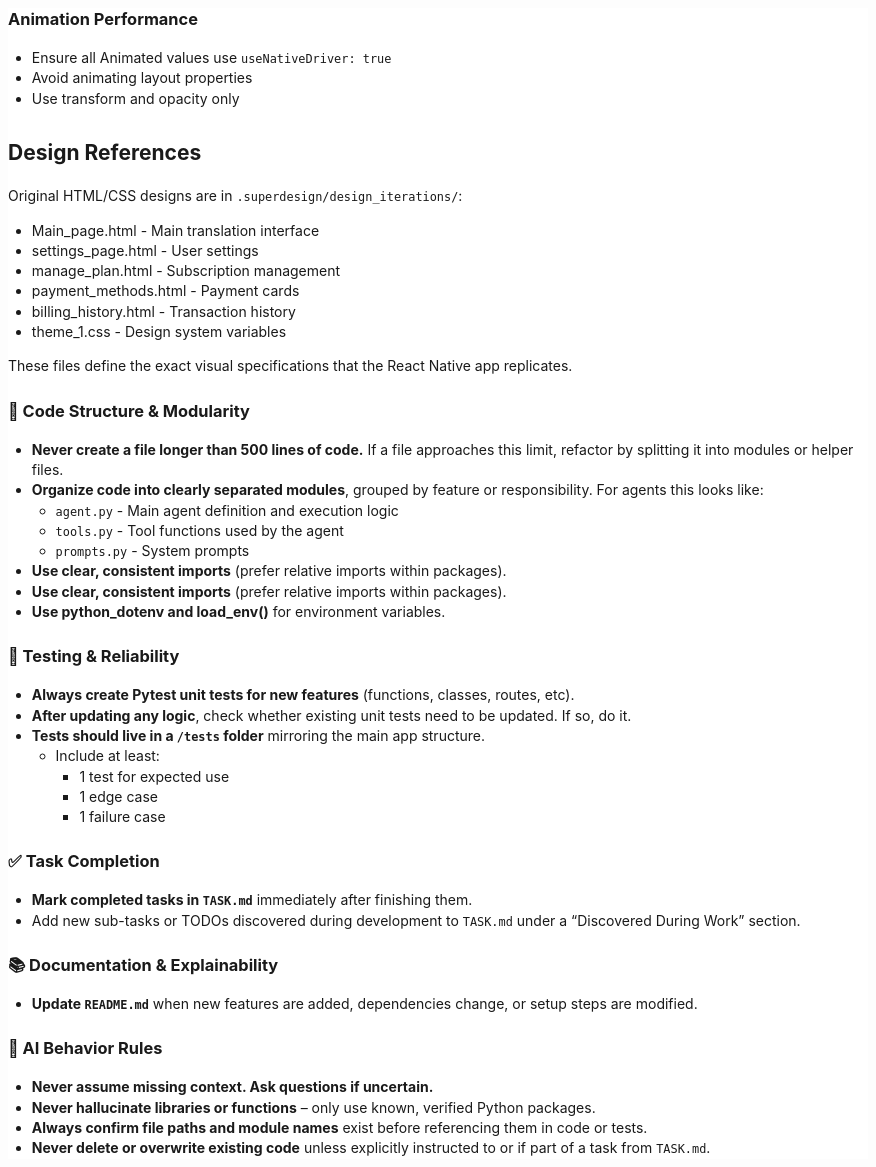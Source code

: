 ### Animation Performance
- Ensure all Animated values use `useNativeDriver: true`
- Avoid animating layout properties
- Use transform and opacity only

## Design References
Original HTML/CSS designs are in `.superdesign/design_iterations/`:
- Main_page.html - Main translation interface
- settings_page.html - User settings
- manage_plan.html - Subscription management
- payment_methods.html - Payment cards
- billing_history.html - Transaction history
- theme_1.css - Design system variables

These files define the exact visual specifications that the React Native app replicates.

### 🧱 Code Structure & Modularity
- **Never create a file longer than 500 lines of code.** If a file approaches this limit, refactor by splitting it into modules or helper files.
- **Organize code into clearly separated modules**, grouped by feature or responsibility.
  For agents this looks like:
    - `agent.py` - Main agent definition and execution logic 
    - `tools.py` - Tool functions used by the agent 
    - `prompts.py` - System prompts
- **Use clear, consistent imports** (prefer relative imports within packages).
- **Use clear, consistent imports** (prefer relative imports within packages).
- **Use python_dotenv and load_env()** for environment variables.

### 🧪 Testing & Reliability
- **Always create Pytest unit tests for new features** (functions, classes, routes, etc).
- **After updating any logic**, check whether existing unit tests need to be updated. If so, do it.
- **Tests should live in a `/tests` folder** mirroring the main app structure.
  - Include at least:
    - 1 test for expected use
    - 1 edge case
    - 1 failure case

### ✅ Task Completion
- **Mark completed tasks in `TASK.md`** immediately after finishing them.
- Add new sub-tasks or TODOs discovered during development to `TASK.md` under a “Discovered During Work” section.

### 📚 Documentation & Explainability
- **Update `README.md`** when new features are added, dependencies change, or setup steps are modified.

### 🧠 AI Behavior Rules
- **Never assume missing context. Ask questions if uncertain.**
- **Never hallucinate libraries or functions** – only use known, verified Python packages.
- **Always confirm file paths and module names** exist before referencing them in code or tests.
- **Never delete or overwrite existing code** unless explicitly instructed to or if part of a task from `TASK.md`.